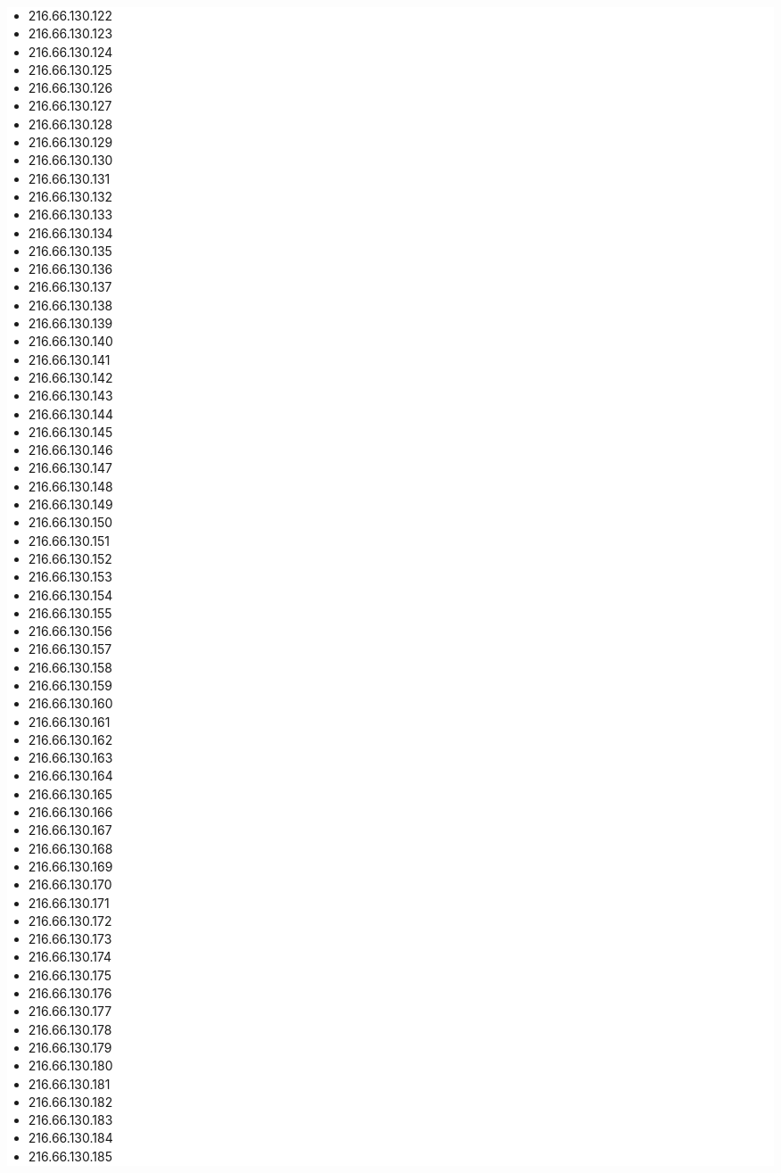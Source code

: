* 216.66.130.122
* 216.66.130.123
* 216.66.130.124
* 216.66.130.125
* 216.66.130.126
* 216.66.130.127
* 216.66.130.128
* 216.66.130.129
* 216.66.130.130
* 216.66.130.131
* 216.66.130.132
* 216.66.130.133
* 216.66.130.134
* 216.66.130.135
* 216.66.130.136
* 216.66.130.137
* 216.66.130.138
* 216.66.130.139
* 216.66.130.140
* 216.66.130.141
* 216.66.130.142
* 216.66.130.143
* 216.66.130.144
* 216.66.130.145
* 216.66.130.146
* 216.66.130.147
* 216.66.130.148
* 216.66.130.149
* 216.66.130.150
* 216.66.130.151
* 216.66.130.152
* 216.66.130.153
* 216.66.130.154
* 216.66.130.155
* 216.66.130.156
* 216.66.130.157
* 216.66.130.158
* 216.66.130.159
* 216.66.130.160
* 216.66.130.161
* 216.66.130.162
* 216.66.130.163
* 216.66.130.164
* 216.66.130.165
* 216.66.130.166
* 216.66.130.167
* 216.66.130.168
* 216.66.130.169
* 216.66.130.170
* 216.66.130.171
* 216.66.130.172
* 216.66.130.173
* 216.66.130.174
* 216.66.130.175
* 216.66.130.176
* 216.66.130.177
* 216.66.130.178
* 216.66.130.179
* 216.66.130.180
* 216.66.130.181
* 216.66.130.182
* 216.66.130.183
* 216.66.130.184
* 216.66.130.185